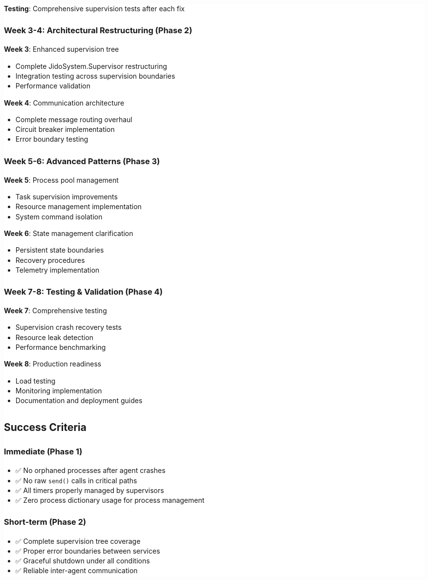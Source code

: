 **Testing**: Comprehensive supervision tests after each fix

### **Week 3-4: Architectural Restructuring (Phase 2)**

**Week 3**: Enhanced supervision tree
- Complete JidoSystem.Supervisor restructuring
- Integration testing across supervision boundaries
- Performance validation

**Week 4**: Communication architecture
- Complete message routing overhaul
- Circuit breaker implementation
- Error boundary testing

### **Week 5-6: Advanced Patterns (Phase 3)**

**Week 5**: Process pool management
- Task supervision improvements
- Resource management implementation
- System command isolation

**Week 6**: State management clarification
- Persistent state boundaries
- Recovery procedures
- Telemetry implementation

### **Week 7-8: Testing & Validation (Phase 4)**

**Week 7**: Comprehensive testing
- Supervision crash recovery tests
- Resource leak detection
- Performance benchmarking

**Week 8**: Production readiness
- Load testing
- Monitoring implementation
- Documentation and deployment guides

## Success Criteria

### **Immediate (Phase 1)**
- ✅ No orphaned processes after agent crashes
- ✅ No raw `send()` calls in critical paths
- ✅ All timers properly managed by supervisors
- ✅ Zero process dictionary usage for process management

### **Short-term (Phase 2)**
- ✅ Complete supervision tree coverage
- ✅ Proper error boundaries between services
- ✅ Graceful shutdown under all conditions
- ✅ Reliable inter-agent communication
